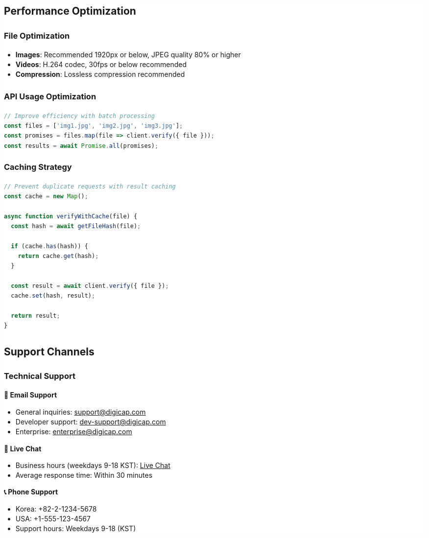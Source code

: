 ## Performance Optimization

### File Optimization
- **Images**: Recommended 1920px or below, JPEG quality 80% or higher
- **Videos**: H.264 codec, 30fps or below recommended
- **Compression**: Lossless compression recommended

### API Usage Optimization
```javascript
// Improve efficiency with batch processing
const files = ['img1.jpg', 'img2.jpg', 'img3.jpg'];
const promises = files.map(file => client.verify({ file }));
const results = await Promise.all(promises);
```

### Caching Strategy
```javascript
// Prevent duplicate requests with result caching
const cache = new Map();

async function verifyWithCache(file) {
  const hash = await getFileHash(file);
  
  if (cache.has(hash)) {
    return cache.get(hash);
  }
  
  const result = await client.verify({ file });
  cache.set(hash, result);
  
  return result;
}
```

## Support Channels

### Technical Support

**📧 Email Support**
- General inquiries: [support@digicap.com](mailto:support@digicap.com)
- Developer support: [dev-support@digicap.com](mailto:dev-support@digicap.com)
- Enterprise: [enterprise@digicap.com](mailto:enterprise@digicap.com)

**💬 Live Chat**
- Business hours (weekdays 9-18 KST): [Live Chat](https://digicap.com/chat)
- Average response time: Within 30 minutes

**📞 Phone Support**
- Korea: +82-2-1234-5678
- USA: +1-555-123-4567
- Support hours: Weekdays 9-18 (KST)
